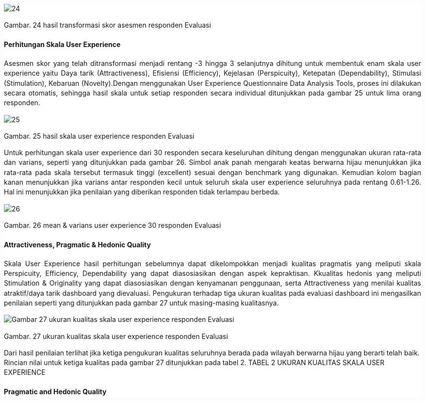 ![24](https://user-images.githubusercontent.com/104297693/174626573-908b2a93-6881-4105-8a2d-96a6b4df928c.jpg)
 
Gambar. 24 hasil transformasi skor asesmen responden Evaluasi

#### Perhitungan Skala User Experience

<p align="justify">
Asesmen skor yang telah ditransformasi menjadi rentang -3 hingga 3 selanjutnya dihitung untuk membentuk enam skala user experience yaitu Daya tarik (Attractiveness), Efisiensi (Efficiency), Kejelasan (Perspicuity), Ketepatan (Dependability), Stimulasi (Stimulation), Kebaruan (Novelty).Dengan menggunakan User Experience Questionnaire Data Analysis Tools, proses ini dilakukan secara otomatis, sehingga hasil skala untuk setiap responden secara individual ditunjukkan pada gambar 25 untuk lima orang responden.
	</p>

![25](https://user-images.githubusercontent.com/104297693/174628098-4ba9540e-bdd0-4511-8ab1-b2cdd7a22eea.jpg)
 
Gambar. 25 hasil skala user experience responden Evaluasi

<p align="justify">
Untuk perhitungan skala user experience dari 30 responden secara keseluruhan dihitung dengan menggunakan ukuran rata-rata dan varians, seperti yang ditunjukkan pada gambar 26. Simbol anak panah mengarah keatas berwarna hijau menunjukkan jika rata-rata pada skala tersebut termasuk tinggi (excellent) sesuai dengan benchmark yang digunakan. Kemudian kolom bagian kanan menunjukkan jika varians antar responden kecil untuk seluruh skala user experience seluruhnya pada rentang 0.61-1.26. Hal ini menunjukkan jika penilaian yang diberikan responden tidak terlampau berbeda.
	</p>

![26](https://user-images.githubusercontent.com/104297693/174626575-e4045cca-f40a-4d1c-97df-1a936a2b0e79.jpg)
 
Gambar. 26 mean & varians user experience 30 responden Evaluasi

#### Attractiveness, Pragmatic & Hedonic Quality

<p align="justify">
Skala User Experience hasil perhitungan sebelumnya dapat dikelompokkan menjadi kualitas pragmatis yang meliputi skala Perspicuity, Efficiency, Dependability yang dapat diasosiasikan dengan aspek kepraktisan. Kkualitas hedonis yang meliputi Stimulation & Originality yang dapat diasosiasikan dengan kenyamanan penggunaan, serta Attractiveness yang menilai kualitas atraktif/daya tarik dashboard yang dievaluasi. Pengukuran terhadap tiga ukuran kualitas pada evaluasi dashboard ini mengasilkan penilaian seperti yang ditunjukkan pada gambar 27 untuk masing-masing kualitasnya.
	
	

![Gambar  27 ukuran kualitas skala user experience responden Evaluasi](https://user-images.githubusercontent.com/104297693/174628185-7e63106c-1a5f-4fc8-91f5-4e16a59821b1.png)
 
Gambar. 27 ukuran kualitas skala user experience responden Evaluasi

Dari hasil penilaian terlihat jika ketiga pengukuran kualitas seluruhnya berada pada wilayah berwarna hijau yang berarti telah baik. Rincian nilai untuk ketiga kualitas pada gambar 27 ditunjukkan pada tabel 2.
TABEL 2
UKURAN KUALITAS SKALA USER EXPERIENCE

#### Pragmatic and Hedonic Quality
